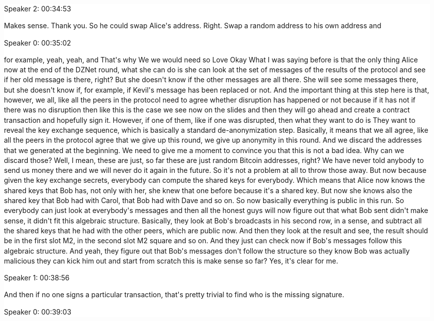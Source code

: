 Speaker 2: 00:34:53

Makes sense.
Thank you.
So he could swap Alice's address.
Right.
Swap a random address to his own address and

Speaker 0: 00:35:02

for example, yeah, yeah, and That's why We we would need so Love Okay What I was saying before is that the only thing Alice now at the end of the DZNet round, what she can do is she can look at the set of messages of the results of the protocol and see if her old message is there, right?
But she doesn't know if the other messages are all there.
She will see some messages there, but she doesn't know if, for example, if Kevil's message has been replaced or not.
And the important thing at this step here is that, however, we all, like all the peers in the protocol need to agree whether disruption has happened or not because if it has not if there was no disruption then like this is the case we see now on the slides and then they will go ahead and create a contract transaction and hopefully sign it.
However, if one of them, like if one was disrupted, then what they want to do is They want to reveal the key exchange sequence, which is basically a standard de-anonymization step.
Basically, it means that we all agree, like all the peers in the protocol agree that we give up this round, we give up anonymity in this round.
And we discard the addresses that we generated at the beginning.
We need to give me a moment to convince you that this is not a bad idea.
Why can we discard those?
Well, I mean, these are just, so far these are just random Bitcoin addresses, right?
We have never told anybody to send us money there and we will never do it again in the future.
So it's not a problem at all to throw those away.
But now because given the key exchange secrets, everybody can compute the shared keys for everybody.
Which means that Alice now knows the shared keys that Bob has, not only with her, she knew that one before because it's a shared key.
But now she knows also the shared key that Bob had with Carol, that Bob had with Dave and so on.
So now basically everything is public in this run.
So everybody can just look at everybody's messages and then all the honest guys will now figure out that what Bob sent didn't make sense, it didn't fit this algebraic structure.
Basically, they look at Bob's broadcasts in his second row, in a sense, and subtract all the shared keys that he had with the other peers, which are public now.
And then they look at the result and see, the result should be in the first slot M2, in the second slot M2 square and so on.
And they just can check now if Bob's messages follow this algebraic structure.
And yeah, they figure out that Bob's messages don't follow the structure so they know Bob was actually malicious they can kick him out and start from scratch this is make sense so far?
Yes, it's clear for me.

Speaker 1: 00:38:56

And then if no one signs a particular transaction, that's pretty trivial to find who is the missing signature.

Speaker 0: 00:39:03

